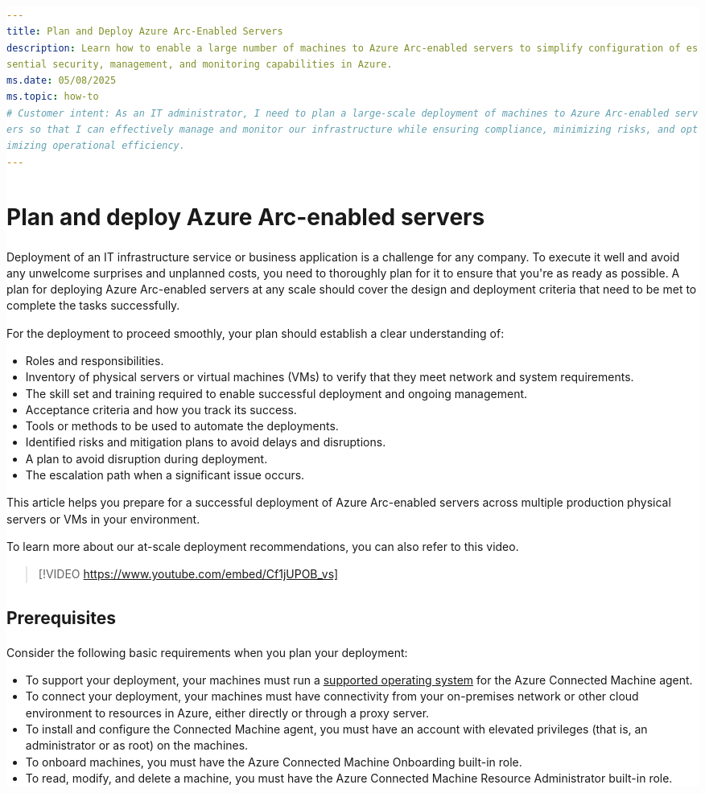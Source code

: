 ```yaml
---
title: Plan and Deploy Azure Arc-Enabled Servers
description: Learn how to enable a large number of machines to Azure Arc-enabled servers to simplify configuration of essential security, management, and monitoring capabilities in Azure.
ms.date: 05/08/2025
ms.topic: how-to
# Customer intent: As an IT administrator, I need to plan a large-scale deployment of machines to Azure Arc-enabled servers so that I can effectively manage and monitor our infrastructure while ensuring compliance, minimizing risks, and optimizing operational efficiency.
---
```


# Plan and deploy Azure Arc-enabled servers

Deployment of an IT infrastructure service or business application is a challenge for any company. To execute it well and avoid any unwelcome surprises and unplanned costs, you need to thoroughly plan for it to ensure that you're as ready as possible. A plan for deploying Azure Arc-enabled servers at any scale should cover the design and deployment criteria that need to be met to complete the tasks successfully.

For the deployment to proceed smoothly, your plan should establish a clear understanding of:

* Roles and responsibilities.
* Inventory of physical servers or virtual machines (VMs) to verify that they meet network and system requirements.
* The skill set and training required to enable successful deployment and ongoing management.
* Acceptance criteria and how you track its success.
* Tools or methods to be used to automate the deployments.
* Identified risks and mitigation plans to avoid delays and disruptions.
* A plan to avoid disruption during deployment.
* The escalation path when a significant issue occurs.

This article helps you prepare for a successful deployment of Azure Arc-enabled servers across multiple production physical servers or VMs in your environment.

To learn more about our at-scale deployment recommendations, you can also refer to this video.

> [!VIDEO https://www.youtube.com/embed/Cf1jUPOB_vs]

## Prerequisites

Consider the following basic requirements when you plan your deployment:

* To support your deployment, your machines must run a [supported operating system](prerequisites.md#supported-operating-systems) for the Azure Connected Machine agent.
* To connect your deployment, your machines must have connectivity from your on-premises network or other cloud environment to resources in Azure, either directly or through a proxy server.
* To install and configure the Connected Machine agent, you must have an account with elevated privileges (that is, an administrator or as root) on the machines.
* To onboard machines, you must have the Azure Connected Machine Onboarding built-in role.
* To read, modify, and delete a machine, you must have the Azure Connected Machine Resource Administrator built-in role.
